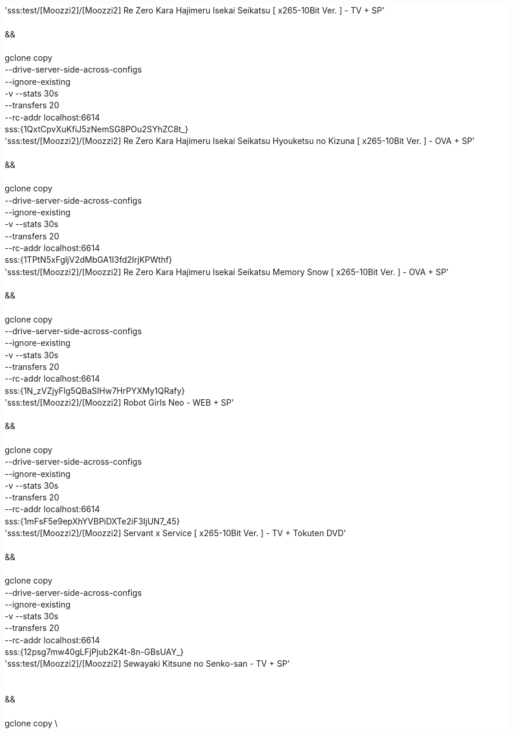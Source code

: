 'sss:test/[Moozzi2]/[Moozzi2] Re Zero Kara Hajimeru Isekai Seikatsu [ x265-10Bit Ver. ] - TV + SP' \
   \
&& \
   \
gclone copy \
--drive-server-side-across-configs  \
--ignore-existing  \
-v --stats 30s  \
--transfers 20 \
--rc-addr localhost:6614    \
sss:{1QxtCpvXuKfiJ5zNemSG8POu2SYhZC8t_}  \
'sss:test/[Moozzi2]/[Moozzi2] Re Zero Kara Hajimeru Isekai Seikatsu Hyouketsu no Kizuna [ x265-10Bit Ver. ] - OVA + SP' \
   \
&& \
   \
gclone copy \
--drive-server-side-across-configs  \
--ignore-existing  \
-v --stats 30s  \
--transfers 20 \
--rc-addr localhost:6614    \
sss:{1TPtN5xFgljV2dMbGA1I3fd2IrjKPWthf}  \
'sss:test/[Moozzi2]/[Moozzi2] Re Zero Kara Hajimeru Isekai Seikatsu Memory Snow [ x265-10Bit Ver. ] - OVA + SP' \
   \
&& \
   \
gclone copy \
--drive-server-side-across-configs  \
--ignore-existing  \
-v --stats 30s  \
--transfers 20 \
--rc-addr localhost:6614    \
sss:{1N_zVZjyFlg5QBaSIHw7HrPYXMy1QRafy}  \
'sss:test/[Moozzi2]/[Moozzi2] Robot Girls Neo - WEB + SP' \
   \
&& \
   \
gclone copy \
--drive-server-side-across-configs  \
--ignore-existing  \
-v --stats 30s  \
--transfers 20 \
--rc-addr localhost:6614    \
sss:{1mFsF5e9epXhYVBPiDXTe2iF3IjUN7_45}  \
'sss:test/[Moozzi2]/[Moozzi2] Servant x Service [ x265-10Bit Ver. ] - TV + Tokuten DVD' \
   \
&& \
   \
gclone copy \
--drive-server-side-across-configs  \
--ignore-existing  \
-v --stats 30s  \
--transfers 20 \
--rc-addr localhost:6614    \
sss:{12psg7mw40gLFjPjub2K4t-8n-GBsUAY_}  \
'sss:test/[Moozzi2]/[Moozzi2] Sewayaki Kitsune no Senko-san - TV + SP' \
   \
   \
&& \
   \
gclone copy \